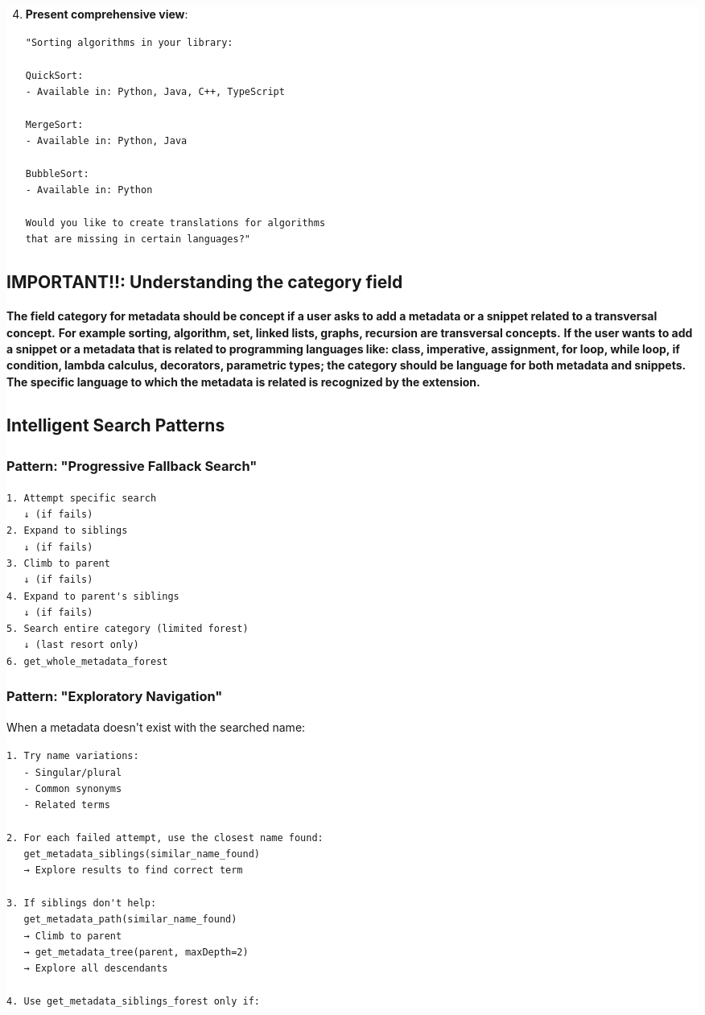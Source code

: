 4. **Present comprehensive view**:
   ```
   "Sorting algorithms in your library:
   
   QuickSort:
   - Available in: Python, Java, C++, TypeScript
   
   MergeSort:
   - Available in: Python, Java
   
   BubbleSort:
   - Available in: Python
   
   Would you like to create translations for algorithms 
   that are missing in certain languages?"
   ```

## IMPORTANT!!: Understanding the category field
**The field category for metadata should be concept if a user asks to add a metadata or a snippet related to a transversal concept.**
**For example sorting, algorithm, set, linked lists, graphs, recursion are transversal concepts.**
**If the user wants to add a snippet or a metadata that is related to programming languages like: class, imperative, assignment, for loop, while loop, if condition, lambda calculus, decorators, parametric types; the category should be language for both metadata and snippets. The specific language to which the metadata is related is recognized by the extension.**

## Intelligent Search Patterns

### Pattern: "Progressive Fallback Search"

```
1. Attempt specific search
   ↓ (if fails)
2. Expand to siblings
   ↓ (if fails)
3. Climb to parent
   ↓ (if fails)
4. Expand to parent's siblings
   ↓ (if fails)
5. Search entire category (limited forest)
   ↓ (last resort only)
6. get_whole_metadata_forest
```

### Pattern: "Exploratory Navigation"

When a metadata doesn't exist with the searched name:
```
1. Try name variations:
   - Singular/plural
   - Common synonyms
   - Related terms

2. For each failed attempt, use the closest name found:
   get_metadata_siblings(similar_name_found)
   → Explore results to find correct term

3. If siblings don't help:
   get_metadata_path(similar_name_found)
   → Climb to parent
   → get_metadata_tree(parent, maxDepth=2)
   → Explore all descendants

4. Use get_metadata_siblings_forest only if:
```